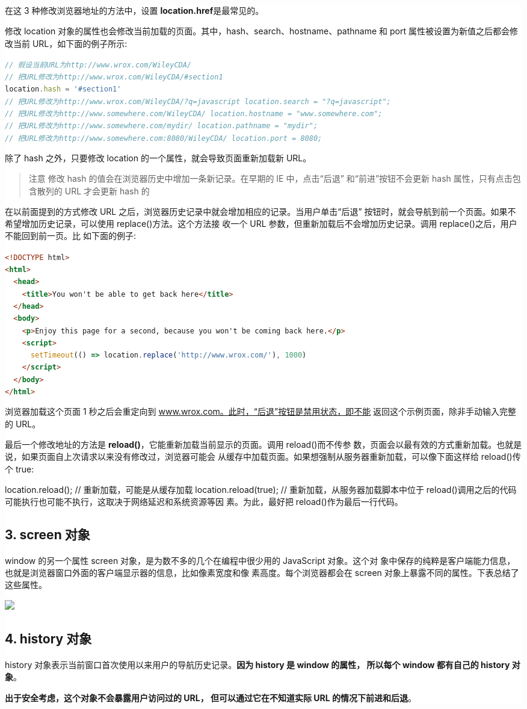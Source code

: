 在这 3 种修改浏览器地址的方法中，设置 **location.href**是最常见的。

修改 location 对象的属性也会修改当前加载的页面。其中，hash、search、hostname、pathname 和 port 属性被设置为新值之后都会修改当前 URL，如下面的例子所示:

```js
// 假设当前URL为http://www.wrox.com/WileyCDA/
// 把URL修改为http://www.wrox.com/WileyCDA/#section1
location.hash = '#section1'
// 把URL修改为http://www.wrox.com/WileyCDA/?q=javascript location.search = "?q=javascript";
// 把URL修改为http://www.somewhere.com/WileyCDA/ location.hostname = "www.somewhere.com";
// 把URL修改为http://www.somewhere.com/mydir/ location.pathname = "mydir";
// 把URL修改为http://www.somewhere.com:8080/WileyCDA/ location.port = 8080;
```

除了 hash 之外，只要修改 location 的一个属性，就会导致页面重新加载新 URL。

> 注意 修改 hash 的值会在浏览器历史中增加一条新记录。在早期的 IE 中，点击“后退” 和“前进”按钮不会更新 hash 属性，只有点击包含散列的 URL 才会更新 hash 的

在以前面提到的方式修改 URL 之后，浏览器历史记录中就会增加相应的记录。当用户单击“后退” 按钮时，就会导航到前一个页面。如果不希望增加历史记录，可以使用 replace()方法。这个方法接 收一个 URL 参数，但重新加载后不会增加历史记录。调用 replace()之后，用户不能回到前一页。比 如下面的例子:

```html
<!DOCTYPE html>
<html>
  <head>
    <title>You won't be able to get back here</title>
  </head>
  <body>
    <p>Enjoy this page for a second, because you won't be coming back here.</p>
    <script>
      setTimeout(() => location.replace('http://www.wrox.com/'), 1000)
    </script>
  </body>
</html>
```

浏览器加载这个页面 1 秒之后会重定向到 www.wrox.com。此时，“后退”按钮是禁用状态，即不能 返回这个示例页面，除非手动输入完整的 URL。

最后一个修改地址的方法是 **reload()**，它能重新加载当前显示的页面。调用 reload()而不传参 数，页面会以最有效的方式重新加载。也就是说，如果页面自上次请求以来没有修改过，浏览器可能会 从缓存中加载页面。如果想强制从服务器重新加载，可以像下面这样给 reload()传个 true:

location.reload(); // 重新加载，可能是从缓存加载 location.reload(true); // 重新加载，从服务器加载脚本中位于 reload()调用之后的代码可能执行也可能不执行，这取决于网络延迟和系统资源等因 素。为此，最好把 reload()作为最后一行代码。

## 3. screen 对象

window 的另一个属性 screen 对象，是为数不多的几个在编程中很少用的 JavaScript 对象。这个对 象中保存的纯粹是客户端能力信息，也就是浏览器窗口外面的客户端显示器的信息，比如像素宽度和像 素高度。每个浏览器都会在 screen 对象上暴露不同的属性。下表总结了这些属性。

![](https://gcy-1306312261.cos.ap-chengdu.myqcloud.com/blog/20220220162254.png)

## 4. history 对象

history 对象表示当前窗口首次使用以来用户的导航历史记录。**因为 history 是 window 的属性， 所以每个 window 都有自己的 history 对象**。

**出于安全考虑，这个对象不会暴露用户访问过的 URL， 但可以通过它在不知道实际 URL 的情况下前进和后退**。
